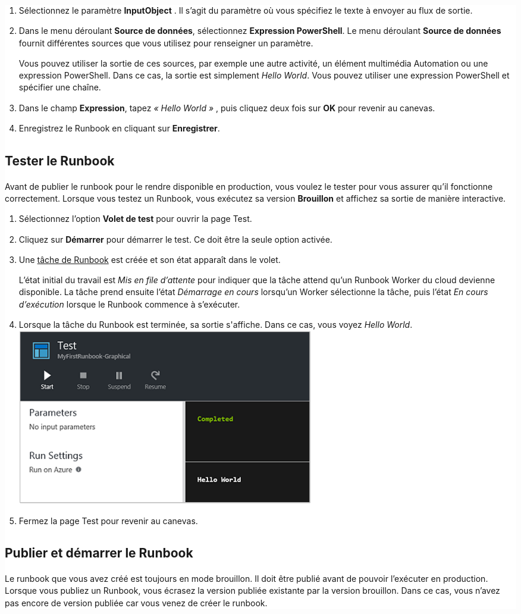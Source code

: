 1. Sélectionnez le paramètre **InputObject** . Il s’agit du paramètre où vous spécifiez le texte à envoyer au flux de sortie.
1. Dans le menu déroulant **Source de données**, sélectionnez **Expression PowerShell**. Le menu déroulant **Source de données** fournit différentes sources que vous utilisez pour renseigner un paramètre.

   Vous pouvez utiliser la sortie de ces sources, par exemple une autre activité, un élément multimédia Automation ou une expression PowerShell. Dans ce cas, la sortie est simplement *Hello World*. Vous pouvez utiliser une expression PowerShell et spécifier une chaîne.<br>

1. Dans le champ **Expression**, tapez *« Hello World »* , puis cliquez deux fois sur **OK** pour revenir au canevas.
1. Enregistrez le Runbook en cliquant sur **Enregistrer**.

## <a name="test-the-runbook"></a>Tester le Runbook

Avant de publier le runbook pour le rendre disponible en production, vous voulez le tester pour vous assurer qu’il fonctionne correctement. Lorsque vous testez un Runbook, vous exécutez sa version **Brouillon** et affichez sa sortie de manière interactive.

1. Sélectionnez l’option **Volet de test** pour ouvrir la page Test.
1. Cliquez sur **Démarrer** pour démarrer le test. Ce doit être la seule option activée.
1. Une [tâche de Runbook](automation-runbook-execution.md) est créée et son état apparaît dans le volet.

   L’état initial du travail est *Mis en file d’attente* pour indiquer que la tâche attend qu’un Runbook Worker du cloud devienne disponible. La tâche prend ensuite l’état *Démarrage en cours* lorsqu’un Worker sélectionne la tâche, puis l’état *En cours d’exécution* lorsque le Runbook commence à s’exécuter.

1. Lorsque la tâche du Runbook est terminée, sa sortie s'affiche. Dans ce cas, vous voyez *Hello World*.<br> ![Hello World](media/automation-first-runbook-graphical/runbook-test-results.png)
1. Fermez la page Test pour revenir au canevas.

## <a name="publish-and-start-the-runbook"></a>Publier et démarrer le Runbook

Le runbook que vous avez créé est toujours en mode brouillon. Il doit être publié avant de pouvoir l’exécuter en production. Lorsque vous publiez un Runbook, vous écrasez la version publiée existante par la version brouillon. Dans ce cas, vous n’avez pas encore de version publiée car vous venez de créer le runbook.
